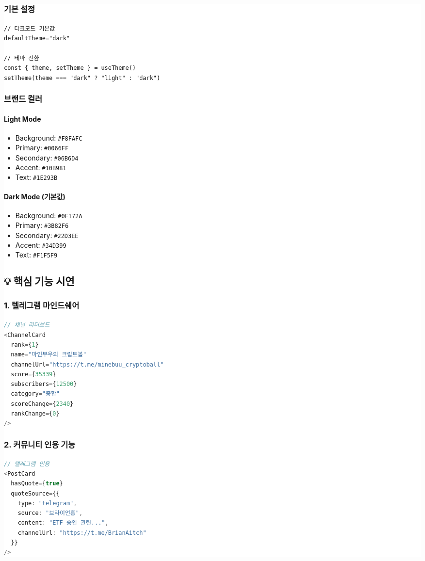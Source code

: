 ### 기본 설정
```tsx
// 다크모드 기본값
defaultTheme="dark"

// 테마 전환
const { theme, setTheme } = useTheme()
setTheme(theme === "dark" ? "light" : "dark")
```

### 브랜드 컬러

#### Light Mode
- Background: `#F8FAFC`
- Primary: `#0066FF`
- Secondary: `#06B6D4`
- Accent: `#10B981`
- Text: `#1E293B`

#### Dark Mode (기본값)
- Background: `#0F172A`
- Primary: `#3B82F6`
- Secondary: `#22D3EE`
- Accent: `#34D399`
- Text: `#F1F5F9`

## 💡 핵심 기능 시연

### 1. 텔레그램 마인드쉐어

```typescript
// 채널 리더보드
<ChannelCard
  rank={1}
  name="마인부우의 크립토볼"
  channelUrl="https://t.me/minebuu_cryptoball"
  score={35339}
  subscribers={12500}
  category="종합"
  scoreChange={2340}
  rankChange={0}
/>
```

### 2. 커뮤니티 인용 기능

```typescript
// 텔레그램 인용
<PostCard
  hasQuote={true}
  quoteSource={{
    type: "telegram",
    source: "브라이언홍",
    content: "ETF 승인 관련...",
    channelUrl: "https://t.me/BrianAitch"
  }}
/>
```
